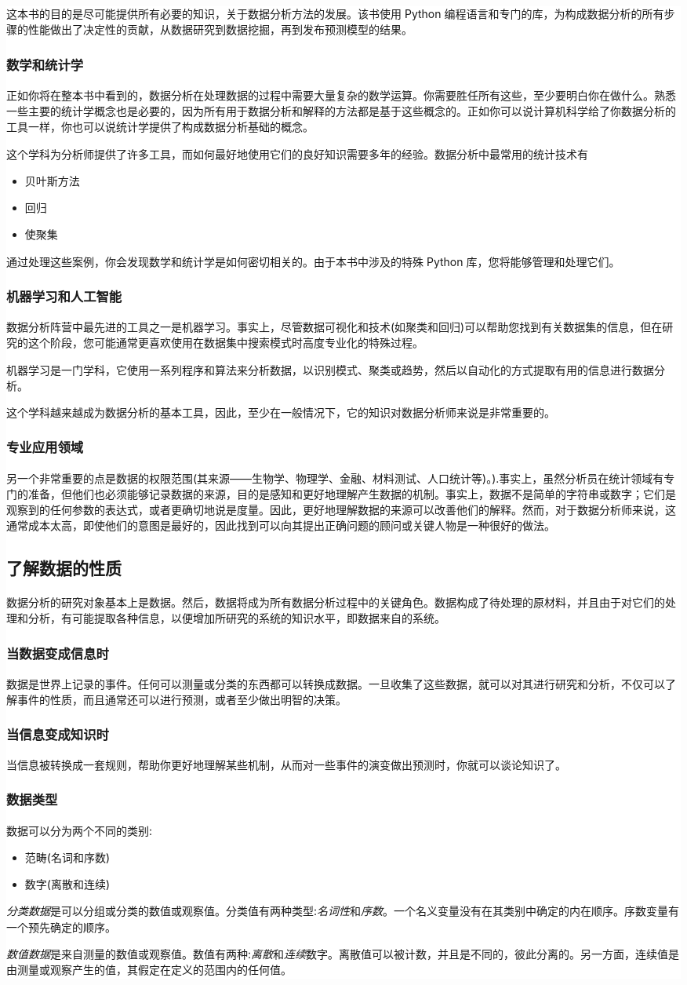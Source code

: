 这本书的目的是尽可能提供所有必要的知识，关于数据分析方法的发展。该书使用 Python 编程语言和专门的库，为构成数据分析的所有步骤的性能做出了决定性的贡献，从数据研究到数据挖掘，再到发布预测模型的结果。

### 数学和统计学

正如你将在整本书中看到的，数据分析在处理数据的过程中需要大量复杂的数学运算。你需要胜任所有这些，至少要明白你在做什么。熟悉一些主要的统计学概念也是必要的，因为所有用于数据分析和解释的方法都是基于这些概念的。正如你可以说计算机科学给了你数据分析的工具一样，你也可以说统计学提供了构成数据分析基础的概念。

这个学科为分析师提供了许多工具，而如何最好地使用它们的良好知识需要多年的经验。数据分析中最常用的统计技术有

*   贝叶斯方法

*   回归

*   使聚集

通过处理这些案例，你会发现数学和统计学是如何密切相关的。由于本书中涉及的特殊 Python 库，您将能够管理和处理它们。

### 机器学习和人工智能

数据分析阵营中最先进的工具之一是机器学习。事实上，尽管数据可视化和技术(如聚类和回归)可以帮助您找到有关数据集的信息，但在研究的这个阶段，您可能通常更喜欢使用在数据集中搜索模式时高度专业化的特殊过程。

机器学习是一门学科，它使用一系列程序和算法来分析数据，以识别模式、聚类或趋势，然后以自动化的方式提取有用的信息进行数据分析。

这个学科越来越成为数据分析的基本工具，因此，至少在一般情况下，它的知识对数据分析师来说是非常重要的。

### 专业应用领域

另一个非常重要的点是数据的权限范围(其来源——生物学、物理学、金融、材料测试、人口统计等)。).事实上，虽然分析员在统计领域有专门的准备，但他们也必须能够记录数据的来源，目的是感知和更好地理解产生数据的机制。事实上，数据不是简单的字符串或数字；它们是观察到的任何参数的表达式，或者更确切地说是度量。因此，更好地理解数据的来源可以改善他们的解释。然而，对于数据分析师来说，这通常成本太高，即使他们的意图是最好的，因此找到可以向其提出正确问题的顾问或关键人物是一种很好的做法。

## 了解数据的性质

数据分析的研究对象基本上是数据。然后，数据将成为所有数据分析过程中的关键角色。数据构成了待处理的原材料，并且由于对它们的处理和分析，有可能提取各种信息，以便增加所研究的系统的知识水平，即数据来自的系统。

### 当数据变成信息时

数据是世界上记录的事件。任何可以测量或分类的东西都可以转换成数据。一旦收集了这些数据，就可以对其进行研究和分析，不仅可以了解事件的性质，而且通常还可以进行预测，或者至少做出明智的决策。

### 当信息变成知识时

当信息被转换成一套规则，帮助你更好地理解某些机制，从而对一些事件的演变做出预测时，你就可以谈论知识了。

### 数据类型

数据可以分为两个不同的类别:

*   范畴(名词和序数)

*   数字(离散和连续)

*分类数据*是可以分组或分类的数值或观察值。分类值有两种类型:*名词性*和*序数*。一个名义变量没有在其类别中确定的内在顺序。序数变量有一个预先确定的顺序。

*数值数据*是来自测量的数值或观察值。数值有两种:*离散*和*连续*数字。离散值可以被计数，并且是不同的，彼此分离的。另一方面，连续值是由测量或观察产生的值，其假定在定义的范围内的任何值。
